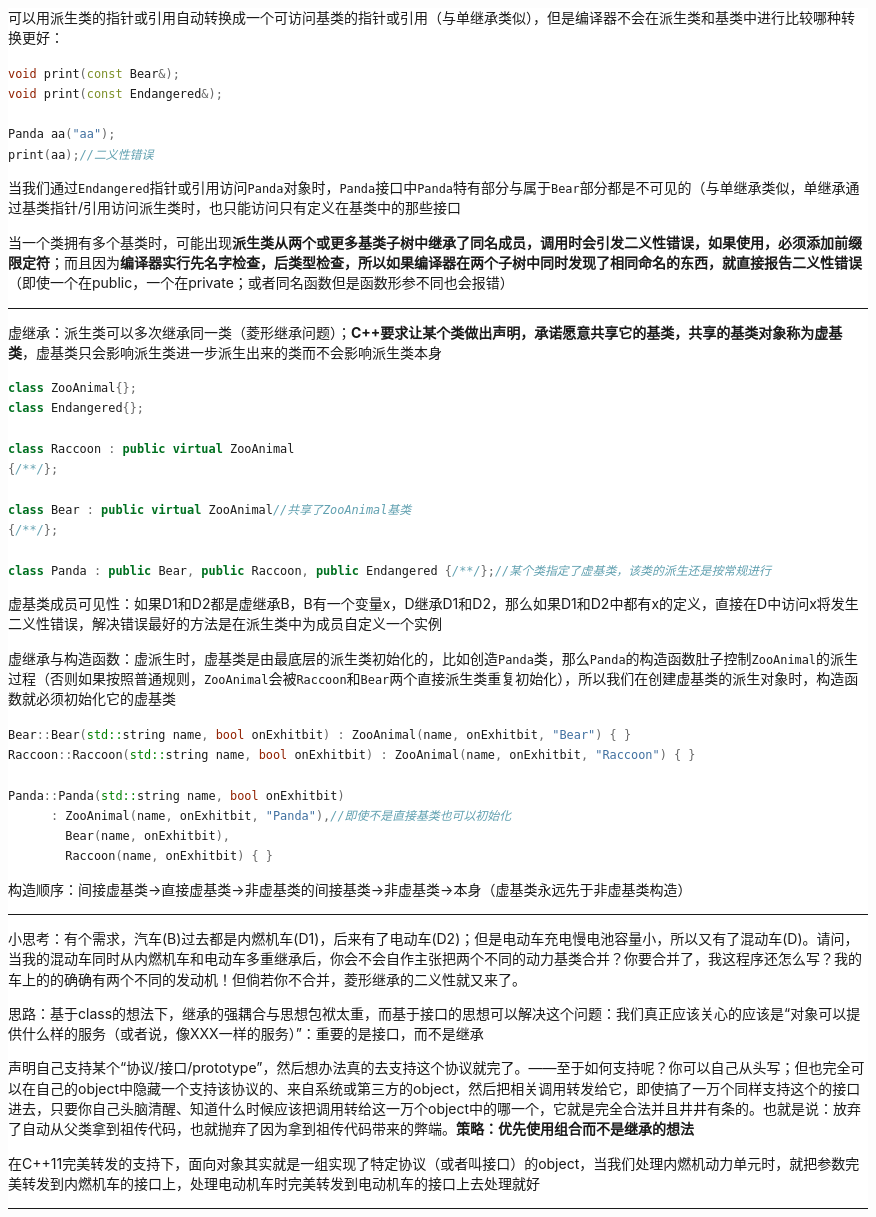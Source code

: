可以用派生类的指针或引用自动转换成一个可访问基类的指针或引用（与单继承类似），但是编译器不会在派生类和基类中进行比较哪种转换更好：

```cpp
void print(const Bear&);
void print(const Endangered&);

Panda aa("aa");
print(aa);//二义性错误
```

当我们通过`Endangered`指针或引用访问`Panda`对象时，`Panda`接口中`Panda`特有部分与属于`Bear`部分都是不可见的（与单继承类似，单继承通过基类指针/引用访问派生类时，也只能访问只有定义在基类中的那些接口

当一个类拥有多个基类时，可能出现**派生类从两个或更多基类子树中继承了同名成员，调用时会引发二义性错误，如果使用，必须添加前缀限定符**；而且因为**编译器实行先名字检查，后类型检查，所以如果编译器在两个子树中同时发现了相同命名的东西，就直接报告二义性错误**（即使一个在public，一个在private；或者同名函数但是函数形参不同也会报错）

<hr>

虚继承：派生类可以多次继承同一类（菱形继承问题）；**C++要求让某个类做出声明，承诺愿意共享它的基类，共享的基类对象称为虚基类**，虚基类只会影响派生类进一步派生出来的类而不会影响派生类本身

```cpp
class ZooAnimal{};
class Endangered{};

class Raccoon : public virtual ZooAnimal
{/**/};

class Bear : public virtual ZooAnimal//共享了ZooAnimal基类
{/**/};

class Panda : public Bear, public Raccoon, public Endangered {/**/};//某个类指定了虚基类，该类的派生还是按常规进行
```

虚基类成员可见性：如果D1和D2都是虚继承B，B有一个变量x，D继承D1和D2，那么如果D1和D2中都有x的定义，直接在D中访问x将发生二义性错误，解决错误最好的方法是在派生类中为成员自定义一个实例

虚继承与构造函数：虚派生时，虚基类是由最底层的派生类初始化的，比如创造`Panda`类，那么`Panda`的构造函数肚子控制`ZooAnimal`的派生过程（否则如果按照普通规则，`ZooAnimal`会被`Raccoon`和`Bear`两个直接派生类重复初始化），所以我们在创建虚基类的派生对象时，构造函数就必须初始化它的虚基类

```cpp
Bear::Bear(std::string name, bool onExhitbit) : ZooAnimal(name, onExhitbit, "Bear") { }
Raccoon::Raccoon(std::string name, bool onExhitbit) : ZooAnimal(name, onExhitbit, "Raccoon") { }

Panda::Panda(std::string name, bool onExhitbit) 
      : ZooAnimal(name, onExhitbit, "Panda"),//即使不是直接基类也可以初始化
        Bear(name, onExhitbit),
        Raccoon(name, onExhitbit) { }
```

构造顺序：间接虚基类->直接虚基类->非虚基类的间接基类->非虚基类->本身（虚基类永远先于非虚基类构造）

<hr>

小思考：有个需求，汽车(B)过去都是内燃机车(D1)，后来有了电动车(D2)；但是电动车充电慢电池容量小，所以又有了混动车(D)。请问，当我的混动车同时从内燃机车和电动车多重继承后，你会不会自作主张把两个不同的动力基类合并？你要合并了，我这程序还怎么写？我的车上的的确确有两个不同的发动机！但倘若你不合并，菱形继承的二义性就又来了。

思路：基于class的想法下，继承的强耦合与思想包袱太重，而基于接口的思想可以解决这个问题：我们真正应该关心的应该是“对象可以提供什么样的服务（或者说，像XXX一样的服务）”：重要的是接口，而不是继承

声明自己支持某个“协议/接口/prototype”，然后想办法真的去支持这个协议就完了。——至于如何支持呢？你可以自己从头写；但也完全可以在自己的object中隐藏一个支持该协议的、来自系统或第三方的object，然后把相关调用转发给它，即使搞了一万个同样支持这个的接口进去，只要你自己头脑清醒、知道什么时候应该把调用转给这一万个object中的哪一个，它就是完全合法并且井井有条的。也就是说：放弃了自动从父类拿到祖传代码，也就抛弃了因为拿到祖传代码带来的弊端。**策略：优先使用组合而不是继承的想法**

在C++11完美转发的支持下，面向对象其实就是一组实现了特定协议（或者叫接口）的object，当我们处理内燃机动力单元时，就把参数完美转发到内燃机车的接口上，处理电动机车时完美转发到电动机车的接口上去处理就好

<hr>